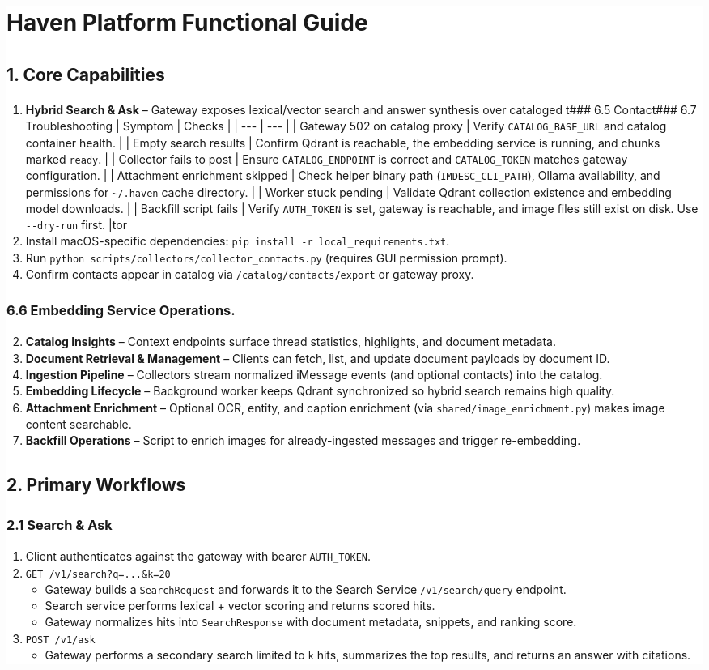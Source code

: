 # Haven Platform Functional Guide

## 1. Core Capabilities
1. **Hybrid Search & Ask** – Gateway exposes lexical/vector search and answer synthesis over cataloged t### 6.5 Contact### 6.7 Troubleshooting
| Symptom | Checks |
| --- | --- |
| Gateway 502 on catalog proxy | Verify `CATALOG_BASE_URL` and catalog container health. |
| Empty search results | Confirm Qdrant is reachable, the embedding service is running, and chunks marked `ready`. |
| Collector fails to post | Ensure `CATALOG_ENDPOINT` is correct and `CATALOG_TOKEN` matches gateway configuration. |
| Attachment enrichment skipped | Check helper binary path (`IMDESC_CLI_PATH`), Ollama availability, and permissions for `~/.haven` cache directory. |
| Worker stuck pending | Validate Qdrant collection existence and embedding model downloads. |
| Backfill script fails | Verify `AUTH_TOKEN` is set, gateway is reachable, and image files still exist on disk. Use `--dry-run` first. |tor
1. Install macOS-specific dependencies: `pip install -r local_requirements.txt`.
2. Run `python scripts/collectors/collector_contacts.py` (requires GUI permission prompt).
3. Confirm contacts appear in catalog via `/catalog/contacts/export` or gateway proxy.

### 6.6 Embedding Service Operations.
2. **Catalog Insights** – Context endpoints surface thread statistics, highlights, and document metadata.
3. **Document Retrieval & Management** – Clients can fetch, list, and update document payloads by document ID.
4. **Ingestion Pipeline** – Collectors stream normalized iMessage events (and optional contacts) into the catalog.
5. **Embedding Lifecycle** – Background worker keeps Qdrant synchronized so hybrid search remains high quality.
6. **Attachment Enrichment** – Optional OCR, entity, and caption enrichment (via `shared/image_enrichment.py`) makes image content searchable.
7. **Backfill Operations** – Script to enrich images for already-ingested messages and trigger re-embedding.

## 2. Primary Workflows
### 2.1 Search & Ask
1. Client authenticates against the gateway with bearer `AUTH_TOKEN`.
2. `GET /v1/search?q=...&k=20`
   - Gateway builds a `SearchRequest` and forwards it to the Search Service `/v1/search/query` endpoint.
   - Search service performs lexical + vector scoring and returns scored hits.
   - Gateway normalizes hits into `SearchResponse` with document metadata, snippets, and ranking score.
3. `POST /v1/ask`
   - Gateway performs a secondary search limited to `k` hits, summarizes the top results, and returns an answer with citations.
